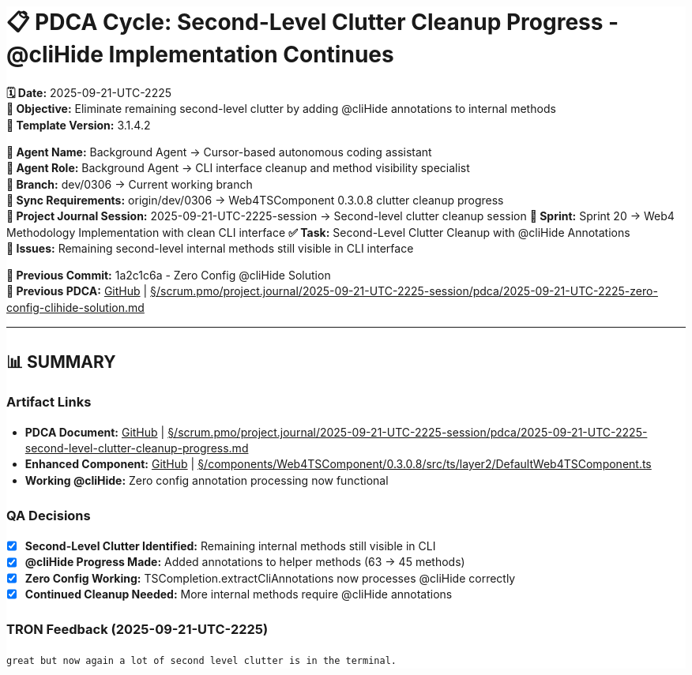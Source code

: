 # 📋 **PDCA Cycle: Second-Level Clutter Cleanup Progress - @cliHide Implementation Continues**

**🗓️ Date:** 2025-09-21-UTC-2225  
**🎯 Objective:** Eliminate remaining second-level clutter by adding @cliHide annotations to internal methods  
**🎯 Template Version:** 3.1.4.2  

**👤 Agent Name:** Background Agent → Cursor-based autonomous coding assistant  
**👤 Agent Role:** Background Agent → CLI interface cleanup and method visibility specialist  
**👤 Branch:** dev/0306 → Current working branch  
**🔄 Sync Requirements:** origin/dev/0306 → Web4TSComponent 0.3.0.8 clutter cleanup progress  
**🎯 Project Journal Session:** 2025-09-21-UTC-2225-session → Second-level clutter cleanup session
**🎯 Sprint:** Sprint 20 → Web4 Methodology Implementation with clean CLI interface
**✅ Task:** Second-Level Clutter Cleanup with @cliHide Annotations  
**🚨 Issues:** Remaining second-level internal methods still visible in CLI interface  

**📎 Previous Commit:** 1a2c1c6a - Zero Config @cliHide Solution  
**🔗 Previous PDCA:** [GitHub](https://github.com/Cerulean-Circle-GmbH/Web4Articles/blob/dev/0306/scrum.pmo/project.journal/2025-09-21-UTC-2225-session/pdca/2025-09-21-UTC-2225-zero-config-clihide-solution.md) | [§/scrum.pmo/project.journal/2025-09-21-UTC-2225-session/pdca/2025-09-21-UTC-2225-zero-config-clihide-solution.md](2025-09-21-UTC-2225-zero-config-clihide-solution.md)

---

## **📊 SUMMARY**

### **Artifact Links**
- **PDCA Document:** [GitHub](https://github.com/Cerulean-Circle-GmbH/Web4Articles/blob/dev/0306/scrum.pmo/project.journal/2025-09-21-UTC-2225-session/pdca/2025-09-21-UTC-2225-second-level-clutter-cleanup-progress.md) | [§/scrum.pmo/project.journal/2025-09-21-UTC-2225-session/pdca/2025-09-21-UTC-2225-second-level-clutter-cleanup-progress.md](2025-09-21-UTC-2225-second-level-clutter-cleanup-progress.md)
- **Enhanced Component:** [GitHub](https://github.com/Cerulean-Circle-GmbH/Web4Articles/blob/dev/0306/components/Web4TSComponent/0.3.0.8/src/ts/layer2/DefaultWeb4TSComponent.ts) | [§/components/Web4TSComponent/0.3.0.8/src/ts/layer2/DefaultWeb4TSComponent.ts](../../../components/Web4TSComponent/0.3.0.8/src/ts/layer2/DefaultWeb4TSComponent.ts)
- **Working @cliHide:** Zero config annotation processing now functional

### **QA Decisions**
- [x] **Second-Level Clutter Identified:** Remaining internal methods still visible in CLI
- [x] **@cliHide Progress Made:** Added annotations to helper methods (63 → 45 methods)
- [x] **Zero Config Working:** TSCompletion.extractCliAnnotations now processes @cliHide correctly
- [x] **Continued Cleanup Needed:** More internal methods require @cliHide annotations

### **TRON Feedback (2025-09-21-UTC-2225)**
```quote
great but now again a lot of second level clutter is in the terminal.
```
